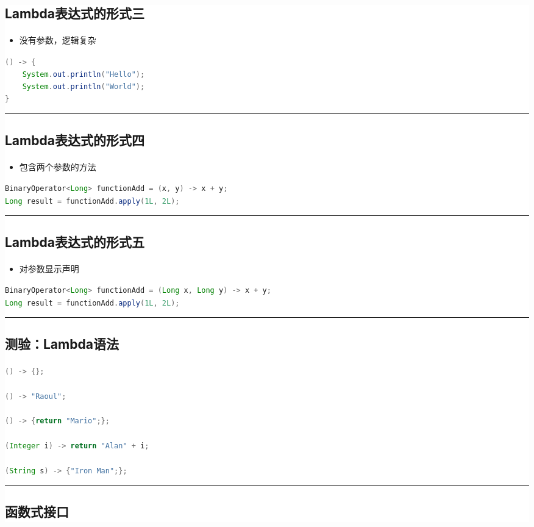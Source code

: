 
## Lambda表达式的形式三

-   没有参数，逻辑复杂

```java
() -> {
    System.out.println("Hello");
    System.out.println("World");
}
```

---

## Lambda表达式的形式四

-   包含两个参数的方法

```java
BinaryOperator<Long> functionAdd = (x, y) -> x + y;
Long result = functionAdd.apply(1L, 2L);
```

---

## Lambda表达式的形式五

-   对参数显示声明

```java
BinaryOperator<Long> functionAdd = (Long x, Long y) -> x + y;
Long result = functionAdd.apply(1L, 2L);
```

---

## 测验：Lambda语法

```java
() -> {};

() -> "Raoul";

() -> {return "Mario";};

(Integer i) -> return "Alan" + i;

(String s) -> {"Iron Man";};
```

---

## 函数式接口

